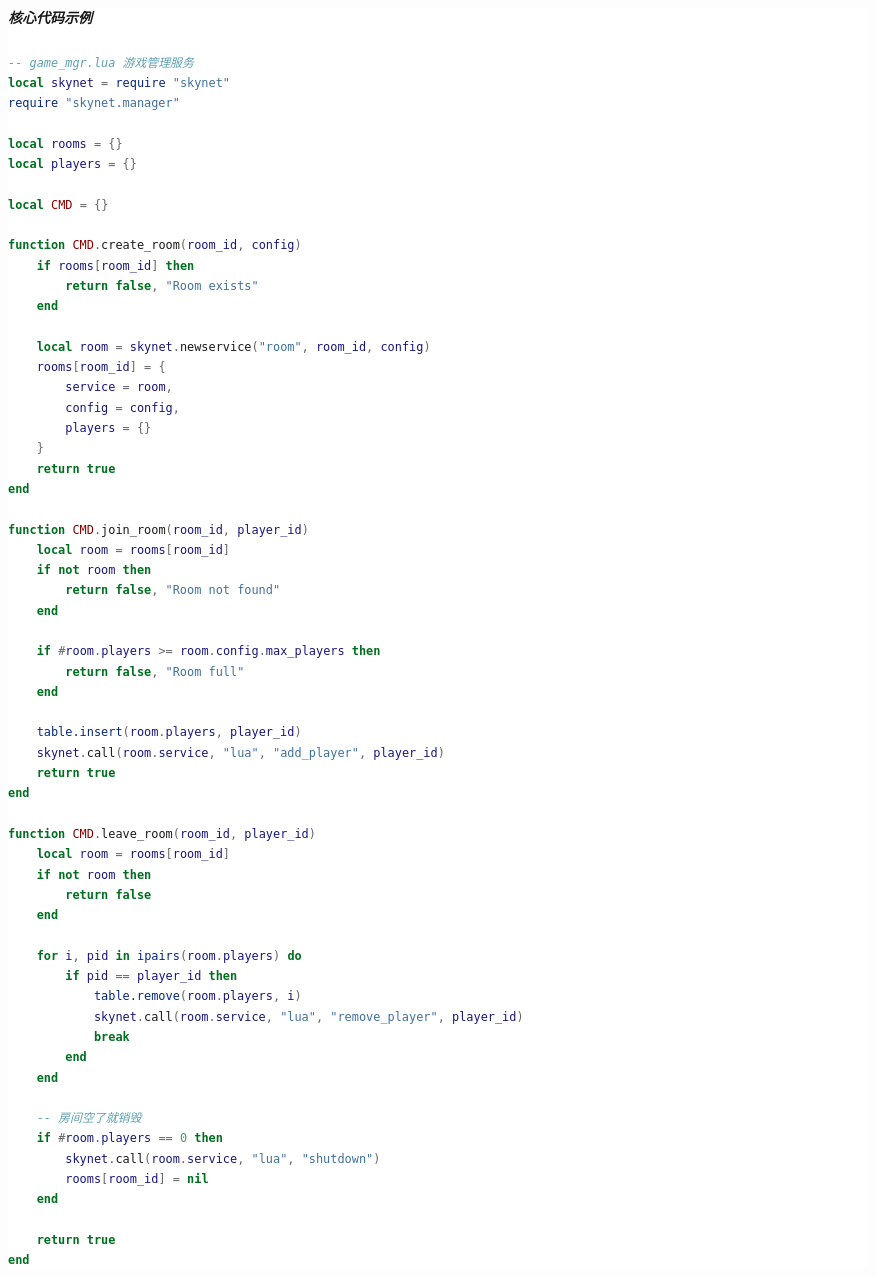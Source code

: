 ##### 核心代码示例

```lua
-- game_mgr.lua 游戏管理服务
local skynet = require "skynet"
require "skynet.manager"

local rooms = {}
local players = {}

local CMD = {}

function CMD.create_room(room_id, config)
    if rooms[room_id] then
        return false, "Room exists"
    end
    
    local room = skynet.newservice("room", room_id, config)
    rooms[room_id] = {
        service = room,
        config = config,
        players = {}
    }
    return true
end

function CMD.join_room(room_id, player_id)
    local room = rooms[room_id]
    if not room then
        return false, "Room not found"
    end
    
    if #room.players >= room.config.max_players then
        return false, "Room full"
    end
    
    table.insert(room.players, player_id)
    skynet.call(room.service, "lua", "add_player", player_id)
    return true
end

function CMD.leave_room(room_id, player_id)
    local room = rooms[room_id]
    if not room then
        return false
    end
    
    for i, pid in ipairs(room.players) do
        if pid == player_id then
            table.remove(room.players, i)
            skynet.call(room.service, "lua", "remove_player", player_id)
            break
        end
    end
    
    -- 房间空了就销毁
    if #room.players == 0 then
        skynet.call(room.service, "lua", "shutdown")
        rooms[room_id] = nil
    end
    
    return true
end

```